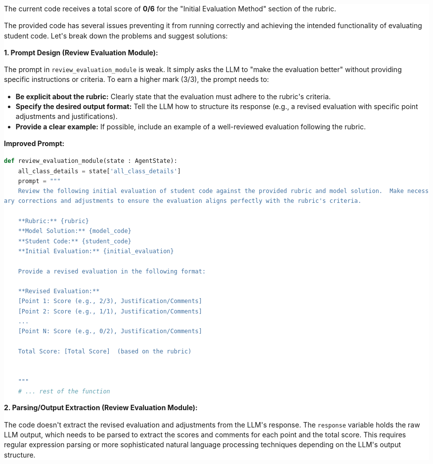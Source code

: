 
The current code receives a total score of **0/6** for the "Initial Evaluation Method" section of the rubric.


The provided code has several issues preventing it from running correctly and achieving the intended functionality of evaluating student code.  Let's break down the problems and suggest solutions:

**1.  Prompt Design (Review Evaluation Module):**

The prompt in `review_evaluation_module` is weak. It simply asks the LLM to "make the evaluation better" without providing specific instructions or criteria.  To earn a higher mark (3/3), the prompt needs to:

* **Be explicit about the rubric:**  Clearly state that the evaluation must adhere to the rubric's criteria.
* **Specify the desired output format:** Tell the LLM how to structure its response (e.g., a revised evaluation with specific point adjustments and justifications).
* **Provide a clear example:** If possible, include an example of a well-reviewed evaluation following the rubric.


**Improved Prompt:**

```python
def review_evaluation_module(state : AgentState):
    all_class_details = state['all_class_details']
    prompt = """
    Review the following initial evaluation of student code against the provided rubric and model solution.  Make necessary corrections and adjustments to ensure the evaluation aligns perfectly with the rubric's criteria.

    **Rubric:** {rubric}
    **Model Solution:** {model_code}
    **Student Code:** {student_code}
    **Initial Evaluation:** {initial_evaluation}

    Provide a revised evaluation in the following format:

    **Revised Evaluation:**
    [Point 1: Score (e.g., 2/3), Justification/Comments]
    [Point 2: Score (e.g., 1/1), Justification/Comments]
    ...
    [Point N: Score (e.g., 0/2), Justification/Comments]

    Total Score: [Total Score]  (based on the rubric)


    """
    # ... rest of the function
```

**2. Parsing/Output Extraction (Review Evaluation Module):**

The code doesn't extract the revised evaluation and adjustments from the LLM's response.  The `response` variable holds the raw LLM output, which needs to be parsed to extract the scores and comments for each point and the total score.  This requires regular expression parsing or more sophisticated natural language processing techniques depending on the LLM's output structure.
